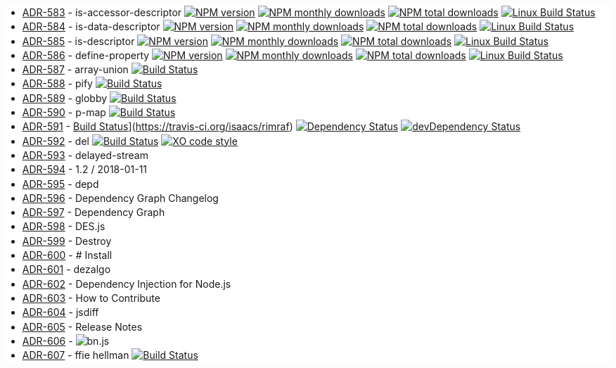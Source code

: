 * [ADR-583](node_modules/define-property/node_modules/is-accessor-descriptor/README.md) - is-accessor-descriptor [![NPM version](https://img.shields.io/npm/v/is-accessor-descriptor.svg?style=flat)](https://www.npmjs.com/package/is-accessor-descriptor) [![NPM monthly downloads](https://img.shields.io/npm/dm/is-accessor-descriptor.svg?style=flat)](https://npmjs.org/package/is-accessor-descriptor) [![NPM total downloads](https://img.shields.io/npm/dt/is-accessor-descriptor.svg?style=flat)](https://npmjs.org/package/is-accessor-descriptor) [![Linux Build Status](https://img.shields.io/travis/jonschlinkert/is-accessor-descriptor.svg?style=flat&label=Travis)](https://travis-ci.org/jonschlinkert/is-accessor-descriptor)
* [ADR-584](node_modules/define-property/node_modules/is-data-descriptor/README.md) - is-data-descriptor [![NPM version](https://img.shields.io/npm/v/is-data-descriptor.svg?style=flat)](https://www.npmjs.com/package/is-data-descriptor) [![NPM monthly downloads](https://img.shields.io/npm/dm/is-data-descriptor.svg?style=flat)](https://npmjs.org/package/is-data-descriptor) [![NPM total downloads](https://img.shields.io/npm/dt/is-data-descriptor.svg?style=flat)](https://npmjs.org/package/is-data-descriptor) [![Linux Build Status](https://img.shields.io/travis/jonschlinkert/is-data-descriptor.svg?style=flat&label=Travis)](https://travis-ci.org/jonschlinkert/is-data-descriptor)
* [ADR-585](node_modules/define-property/node_modules/is-descriptor/README.md) - is-descriptor [![NPM version](https://img.shields.io/npm/v/is-descriptor.svg?style=flat)](https://www.npmjs.com/package/is-descriptor) [![NPM monthly downloads](https://img.shields.io/npm/dm/is-descriptor.svg?style=flat)](https://npmjs.org/package/is-descriptor) [![NPM total downloads](https://img.shields.io/npm/dt/is-descriptor.svg?style=flat)](https://npmjs.org/package/is-descriptor) [![Linux Build Status](https://img.shields.io/travis/jonschlinkert/is-descriptor.svg?style=flat&label=Travis)](https://travis-ci.org/jonschlinkert/is-descriptor)
* [ADR-586](node_modules/define-property/README.md) - define-property [![NPM version](https://img.shields.io/npm/v/define-property.svg?style=flat)](https://www.npmjs.com/package/define-property) [![NPM monthly downloads](https://img.shields.io/npm/dm/define-property.svg?style=flat)](https://npmjs.org/package/define-property) [![NPM total downloads](https://img.shields.io/npm/dt/define-property.svg?style=flat)](https://npmjs.org/package/define-property) [![Linux Build Status](https://img.shields.io/travis/jonschlinkert/define-property.svg?style=flat&label=Travis)](https://travis-ci.org/jonschlinkert/define-property)
* [ADR-587](node_modules/del/node_modules/array-union/readme.md) - array-union [![Build Status](https://travis-ci.org/sindresorhus/array-union.svg?branch=master)](https://travis-ci.org/sindresorhus/array-union)
* [ADR-588](node_modules/del/node_modules/globby/node_modules/pify/readme.md) - pify [![Build Status](https://travis-ci.org/sindresorhus/pify.svg?branch=master)](https://travis-ci.org/sindresorhus/pify)
* [ADR-589](node_modules/del/node_modules/globby/readme.md) - globby [![Build Status](https://travis-ci.org/sindresorhus/globby.svg?branch=master)](https://travis-ci.org/sindresorhus/globby)
* [ADR-590](node_modules/del/node_modules/p-map/readme.md) - p-map [![Build Status](https://travis-ci.org/sindresorhus/p-map.svg?branch=master)](https://travis-ci.org/sindresorhus/p-map)
* [ADR-591](node_modules/del/node_modules/rimraf/README.md) - [Build Status](https://travis-ci.org/isaacs/rimraf.svg?branch=master)](https://travis-ci.org/isaacs/rimraf) [![Dependency Status](https://david-dm.org/isaacs/rimraf.svg)](https://david-dm.org/isaacs/rimraf) [![devDependency Status](https://david-dm.org/isaacs/rimraf/dev-status.svg)](https://david-dm.org/isaacs/rimraf#info=devDependencies)
* [ADR-592](node_modules/del/readme.md) - del [![Build Status](https://travis-ci.org/sindresorhus/del.svg?branch=master)](https://travis-ci.org/sindresorhus/del) [![XO code style](https://img.shields.io/badge/code_style-XO-5ed9c7.svg)](https://github.com/xojs/xo)
* [ADR-593](node_modules/delayed-stream/Readme.md) - delayed-stream
* [ADR-594](node_modules/depd/History.md) - 1.2 / 2018-01-11
* [ADR-595](node_modules/depd/Readme.md) - depd
* [ADR-596](node_modules/dependency-graph/CHANGELOG.md) - Dependency Graph Changelog
* [ADR-597](node_modules/dependency-graph/README.md) - Dependency Graph
* [ADR-598](node_modules/des.js/README.md) - DES.js
* [ADR-599](node_modules/destroy/README.md) - Destroy
* [ADR-600](node_modules/detect-node/Readme.md) - # Install
* [ADR-601](node_modules/dezalgo/README.md) - dezalgo
* [ADR-602](node_modules/di/README.md) - Dependency Injection for Node.js
* [ADR-603](node_modules/diff/CONTRIBUTING.md) - How to Contribute
* [ADR-604](node_modules/diff/README.md) - jsdiff
* [ADR-605](node_modules/diff/release-notes.md) - Release Notes
* [ADR-606](node_modules/diffie-hellman/node_modules/bn.js/README.md) - <img src="./logo.png" alt="bn.js" width="160" height="160" />
* [ADR-607](node_modules/diffie-hellman/readme.md) - ffie hellman [![Build Status](https://travis-ci.org/crypto-browserify/diffie-hellman.svg)](https://travis-ci.org/crypto-browserify/diffie-hellman)
